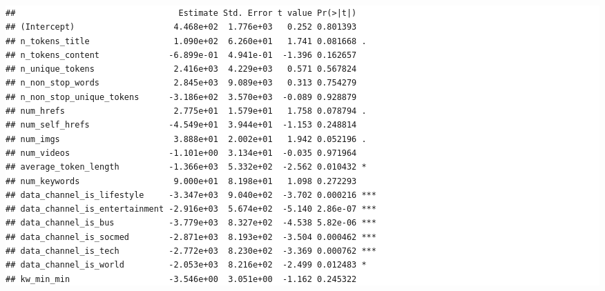     ##                                 Estimate Std. Error t value Pr(>|t|)    
    ## (Intercept)                    4.468e+02  1.776e+03   0.252 0.801393    
    ## n_tokens_title                 1.090e+02  6.260e+01   1.741 0.081668 .  
    ## n_tokens_content              -6.899e-01  4.941e-01  -1.396 0.162657    
    ## n_unique_tokens                2.416e+03  4.229e+03   0.571 0.567824    
    ## n_non_stop_words               2.845e+03  9.089e+03   0.313 0.754279    
    ## n_non_stop_unique_tokens      -3.186e+02  3.570e+03  -0.089 0.928879    
    ## num_hrefs                      2.775e+01  1.579e+01   1.758 0.078794 .  
    ## num_self_hrefs                -4.549e+01  3.944e+01  -1.153 0.248814    
    ## num_imgs                       3.888e+01  2.002e+01   1.942 0.052196 .  
    ## num_videos                    -1.101e+00  3.134e+01  -0.035 0.971964    
    ## average_token_length          -1.366e+03  5.332e+02  -2.562 0.010432 *  
    ## num_keywords                   9.000e+01  8.198e+01   1.098 0.272293    
    ## data_channel_is_lifestyle     -3.347e+03  9.040e+02  -3.702 0.000216 ***
    ## data_channel_is_entertainment -2.916e+03  5.674e+02  -5.140 2.86e-07 ***
    ## data_channel_is_bus           -3.779e+03  8.327e+02  -4.538 5.82e-06 ***
    ## data_channel_is_socmed        -2.871e+03  8.193e+02  -3.504 0.000462 ***
    ## data_channel_is_tech          -2.772e+03  8.230e+02  -3.369 0.000762 ***
    ## data_channel_is_world         -2.053e+03  8.216e+02  -2.499 0.012483 *  
    ## kw_min_min                    -3.546e+00  3.051e+00  -1.162 0.245322    